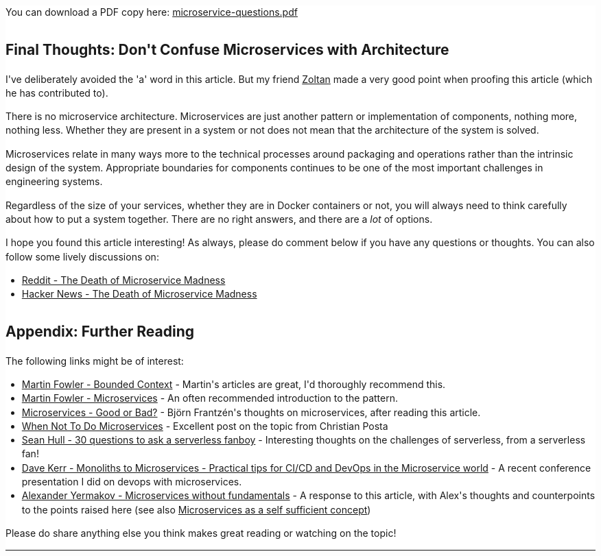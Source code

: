 You can download a PDF copy here: [microservice-questions.pdf](https://github.com/dwmkerr/blog/blob/master/articles/2018/microservice-madness/images/microservice-questions.pdf)

## Final Thoughts: Don't Confuse Microservices with Architecture

I've deliberately avoided the 'a' word in this article. But my friend [Zoltan](http://twitter.com/zoltanarvai) made a very good point when proofing this article (which he has contributed to).

There is no microservice architecture. Microservices are just another pattern or implementation of components, nothing more, nothing less. Whether they are present in a system or not does not mean that the architecture of the system is solved.

Microservices relate in many ways more to the technical processes around packaging and operations rather than the intrinsic design of the system. Appropriate boundaries for components continues to be one of the most important challenges in engineering systems.

Regardless of the size of your services, whether they are in Docker containers or not, you will always need to think carefully about how to put a system together. There are no right answers, and there are a *lot* of options.

I hope you found this article interesting! As always, please do comment below if you have any questions or thoughts. You can also follow some lively discussions on:

- [Reddit - The Death of Microservice Madness](https://www.reddit.com/r/programming/comments/7pxriw/the_death_of_microservice_madness_in_2018/)
- [Hacker News - The Death of Microservice Madness](https://news.ycombinator.com/item?id=16200007)

## Appendix: Further Reading

The following links might be of interest:

- [Martin Fowler - Bounded Context](https://martinfowler.com/bliki/BoundedContext.html) - Martin's articles are great, I'd thoroughly recommend this.
- [Martin Fowler - Microservices](https://martinfowler.com/articles/microservices.html) - An often recommended introduction to the pattern.
- [Microservices - Good or Bad?](https://r2m.se/microservices-good-or-bad/) - Björn Frantzén's thoughts on microservices, after reading this article.
- [When Not To Do Microservices](http://blog.christianposta.com/microservices/when-not-to-do-microservices/) - Excellent post on the topic from Christian Posta
- [Sean Hull - 30 questions to ask a serverless fanboy](http://www.iheavy.com/2017/03/13/30-questions-to-ask-a-serverless-fanboy/) - Interesting thoughts on the challenges of serverless, from a serverless fan!
- [Dave Kerr - Monoliths to Microservices - Practical tips for CI/CD and DevOps in the Microservice world](https://youtu.be/NVb7aljfKYo?t=6657) - A recent conference presentation I did on devops with microservices.
- [Alexander Yermakov - Microservices without fundamentals](https://yermakov.net/microservices-without-fundamentals/) - A response to this article, with Alex's thoughts and counterpoints to the points raised here (see also [Microservices as a self sufficient concept](https://yermakov.net/microservices-as-a-self-sufficient-concept/))

Please do share anything else you think makes great reading or watching on the topic!

---
